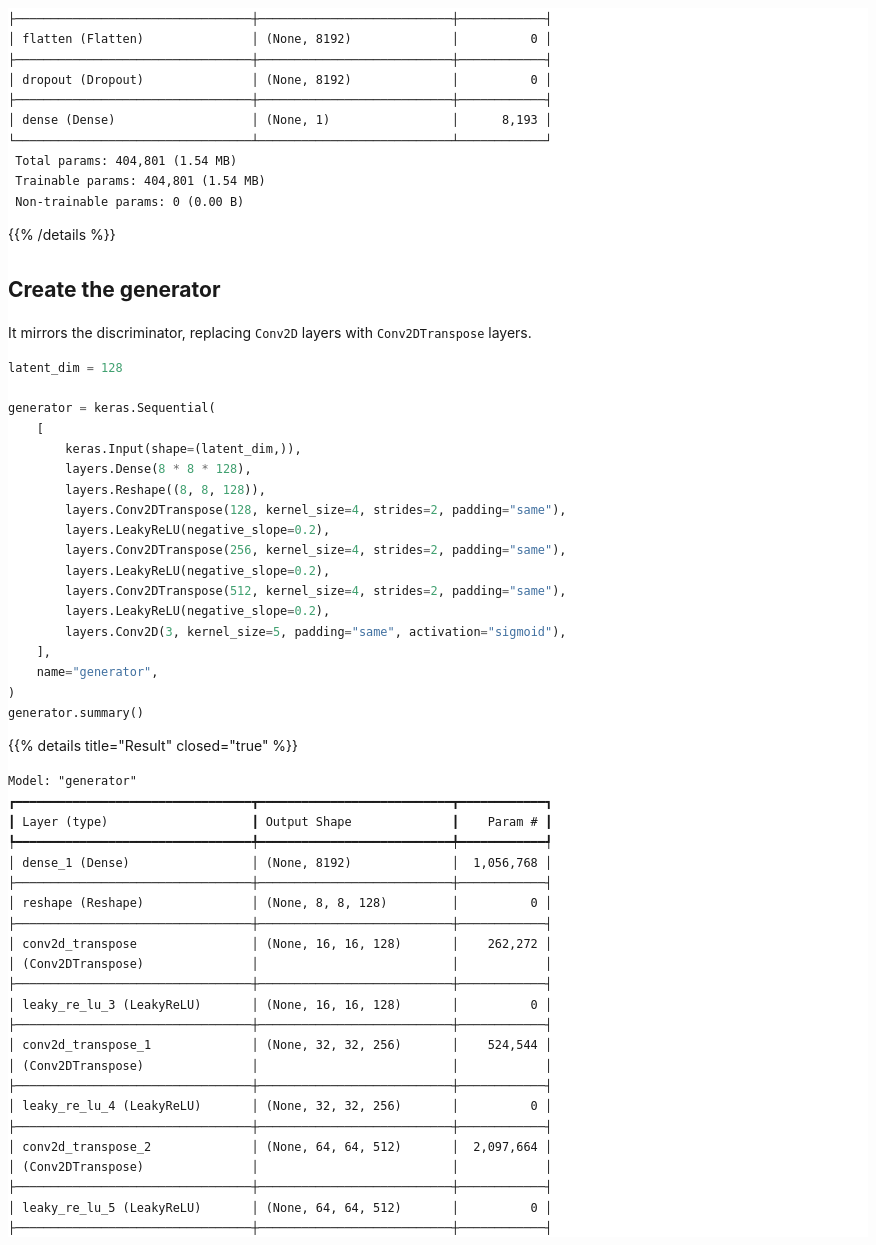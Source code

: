 ```plain
├─────────────────────────────────┼───────────────────────────┼────────────┤
│ flatten (Flatten)               │ (None, 8192)              │          0 │
├─────────────────────────────────┼───────────────────────────┼────────────┤
│ dropout (Dropout)               │ (None, 8192)              │          0 │
├─────────────────────────────────┼───────────────────────────┼────────────┤
│ dense (Dense)                   │ (None, 1)                 │      8,193 │
└─────────────────────────────────┴───────────────────────────┴────────────┘
 Total params: 404,801 (1.54 MB)
 Trainable params: 404,801 (1.54 MB)
 Non-trainable params: 0 (0.00 B)
```

{{% /details %}}

## Create the generator

It mirrors the discriminator, replacing `Conv2D` layers with `Conv2DTranspose` layers.

```python
latent_dim = 128

generator = keras.Sequential(
    [
        keras.Input(shape=(latent_dim,)),
        layers.Dense(8 * 8 * 128),
        layers.Reshape((8, 8, 128)),
        layers.Conv2DTranspose(128, kernel_size=4, strides=2, padding="same"),
        layers.LeakyReLU(negative_slope=0.2),
        layers.Conv2DTranspose(256, kernel_size=4, strides=2, padding="same"),
        layers.LeakyReLU(negative_slope=0.2),
        layers.Conv2DTranspose(512, kernel_size=4, strides=2, padding="same"),
        layers.LeakyReLU(negative_slope=0.2),
        layers.Conv2D(3, kernel_size=5, padding="same", activation="sigmoid"),
    ],
    name="generator",
)
generator.summary()
```

{{% details title="Result" closed="true" %}}

```plain
Model: "generator"
┏━━━━━━━━━━━━━━━━━━━━━━━━━━━━━━━━━┳━━━━━━━━━━━━━━━━━━━━━━━━━━━┳━━━━━━━━━━━━┓
┃ Layer (type)                    ┃ Output Shape              ┃    Param # ┃
┡━━━━━━━━━━━━━━━━━━━━━━━━━━━━━━━━━╇━━━━━━━━━━━━━━━━━━━━━━━━━━━╇━━━━━━━━━━━━┩
│ dense_1 (Dense)                 │ (None, 8192)              │  1,056,768 │
├─────────────────────────────────┼───────────────────────────┼────────────┤
│ reshape (Reshape)               │ (None, 8, 8, 128)         │          0 │
├─────────────────────────────────┼───────────────────────────┼────────────┤
│ conv2d_transpose                │ (None, 16, 16, 128)       │    262,272 │
│ (Conv2DTranspose)               │                           │            │
├─────────────────────────────────┼───────────────────────────┼────────────┤
│ leaky_re_lu_3 (LeakyReLU)       │ (None, 16, 16, 128)       │          0 │
├─────────────────────────────────┼───────────────────────────┼────────────┤
│ conv2d_transpose_1              │ (None, 32, 32, 256)       │    524,544 │
│ (Conv2DTranspose)               │                           │            │
├─────────────────────────────────┼───────────────────────────┼────────────┤
│ leaky_re_lu_4 (LeakyReLU)       │ (None, 32, 32, 256)       │          0 │
├─────────────────────────────────┼───────────────────────────┼────────────┤
│ conv2d_transpose_2              │ (None, 64, 64, 512)       │  2,097,664 │
│ (Conv2DTranspose)               │                           │            │
├─────────────────────────────────┼───────────────────────────┼────────────┤
│ leaky_re_lu_5 (LeakyReLU)       │ (None, 64, 64, 512)       │          0 │
├─────────────────────────────────┼───────────────────────────┼────────────┤
```